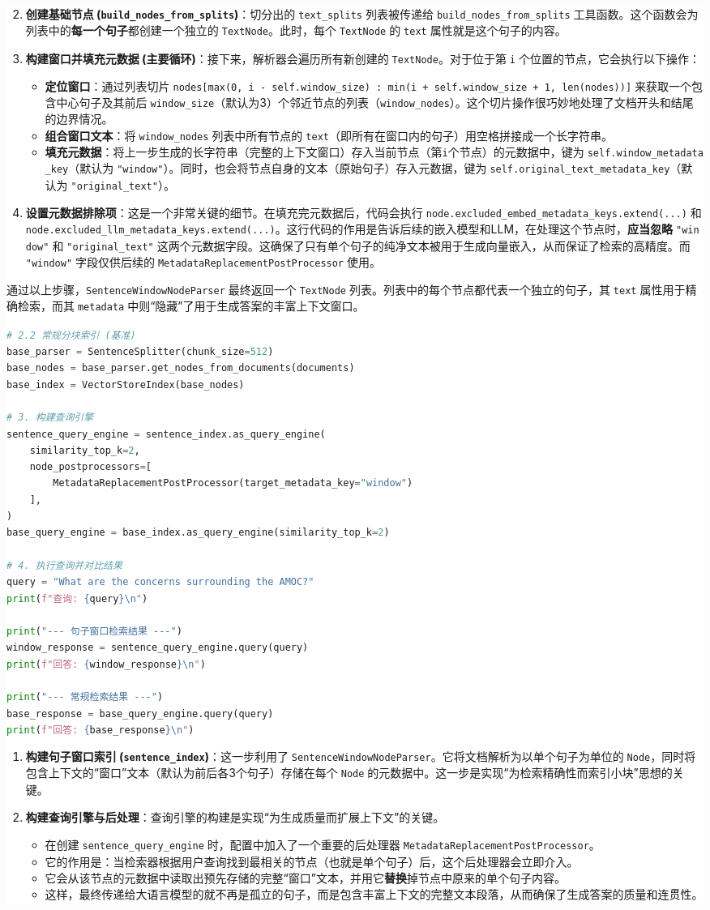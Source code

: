 2.  **创建基础节点 (`build_nodes_from_splits`)**：切分出的 `text_splits` 列表被传递给 `build_nodes_from_splits` 工具函数。这个函数会为列表中的**每一个句子**都创建一个独立的 `TextNode`。此时，每个 `TextNode` 的 `text` 属性就是这个句子的内容。

3.  **构建窗口并填充元数据 (主要循环)**：接下来，解析器会遍历所有新创建的 `TextNode`。对于位于第 `i` 个位置的节点，它会执行以下操作：
    *   **定位窗口**：通过列表切片 `nodes[max(0, i - self.window_size) : min(i + self.window_size + 1, len(nodes))]` 来获取一个包含中心句子及其前后 `window_size`（默认为3）个邻近节点的列表（`window_nodes`）。这个切片操作很巧妙地处理了文档开头和结尾的边界情况。
    *   **组合窗口文本**：将 `window_nodes` 列表中所有节点的 `text`（即所有在窗口内的句子）用空格拼接成一个长字符串。
    *   **填充元数据**：将上一步生成的长字符串（完整的上下文窗口）存入当前节点（第`i`个节点）的元数据中，键为 `self.window_metadata_key`（默认为 `"window"`）。同时，也会将节点自身的文本（原始句子）存入元数据，键为 `self.original_text_metadata_key`（默认为 `"original_text"`）。

4.  **设置元数据排除项**：这是一个非常关键的细节。在填充完元数据后，代码会执行 `node.excluded_embed_metadata_keys.extend(...)` 和 `node.excluded_llm_metadata_keys.extend(...)`。这行代码的作用是告诉后续的嵌入模型和LLM，在处理这个节点时，**应当忽略** `"window"` 和 `"original_text"` 这两个元数据字段。这确保了只有单个句子的纯净文本被用于生成向量嵌入，从而保证了检索的高精度。而 `"window"` 字段仅供后续的 `MetadataReplacementPostProcessor` 使用。

通过以上步骤，`SentenceWindowNodeParser` 最终返回一个 `TextNode` 列表。列表中的每个节点都代表一个独立的句子，其 `text` 属性用于精确检索，而其 `metadata` 中则“隐藏”了用于生成答案的丰富上下文窗口。

```python
# 2.2 常规分块索引 (基准)
base_parser = SentenceSplitter(chunk_size=512)
base_nodes = base_parser.get_nodes_from_documents(documents)
base_index = VectorStoreIndex(base_nodes)

# 3. 构建查询引擎
sentence_query_engine = sentence_index.as_query_engine(
    similarity_top_k=2,
    node_postprocessors=[
        MetadataReplacementPostProcessor(target_metadata_key="window")
    ],
)
base_query_engine = base_index.as_query_engine(similarity_top_k=2)

# 4. 执行查询并对比结果
query = "What are the concerns surrounding the AMOC?"
print(f"查询: {query}\n")

print("--- 句子窗口检索结果 ---")
window_response = sentence_query_engine.query(query)
print(f"回答: {window_response}\n")

print("--- 常规检索结果 ---")
base_response = base_query_engine.query(query)
print(f"回答: {base_response}\n")
```

1.  **构建句子窗口索引 (`sentence_index`)**：这一步利用了 `SentenceWindowNodeParser`。它将文档解析为以单个句子为单位的 `Node`，同时将包含上下文的“窗口”文本（默认为前后各3个句子）存储在每个 `Node` 的元数据中。这一步是实现“为检索精确性而索引小块”思想的关键。

2.  **构建查询引擎与后处理**：查询引擎的构建是实现“为生成质量而扩展上下文”的关键。
    *   在创建 `sentence_query_engine` 时，配置中加入了一个重要的后处理器 `MetadataReplacementPostProcessor`。
    *   它的作用是：当检索器根据用户查询找到最相关的节点（也就是单个句子）后，这个后处理器会立即介入。
    *   它会从该节点的元数据中读取出预先存储的完整“窗口”文本，并用它**替换**掉节点中原来的单个句子内容。
    *   这样，最终传递给大语言模型的就不再是孤立的句子，而是包含丰富上下文的完整文本段落，从而确保了生成答案的质量和连贯性。


[^1]: [*Building Performant RAG Applications for Production*](https://docs.llamaindex.ai/en/stable/optimizing/production_rag/)
[^2]: [*LlamaIndex - Sentence Window Retrieval*](https://docs.llamaindex.ai/en/stable/examples/node_postprocessor/MetadataReplacementDemo/#metadata-replacement-node-sentence-window)
[^3]: [*Recursive Retriever + Query Engine Demo*](https://docs.llamaindex.ai/en/stable/examples/query_engine/pdf_tables/recursive_retriever)
[^4]: [*Structured Hierarchical Retrieval*](https://docs.llamaindex.ai/en/stable/examples/query_engine/multi_doc_auto_retrieval/multi_doc_auto_retrieval/)